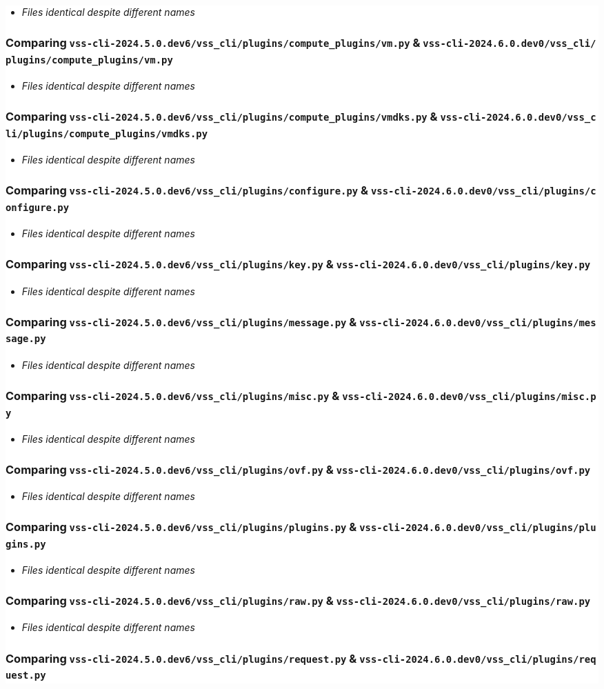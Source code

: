  * *Files identical despite different names*

### Comparing `vss-cli-2024.5.0.dev6/vss_cli/plugins/compute_plugins/vm.py` & `vss-cli-2024.6.0.dev0/vss_cli/plugins/compute_plugins/vm.py`

 * *Files identical despite different names*

### Comparing `vss-cli-2024.5.0.dev6/vss_cli/plugins/compute_plugins/vmdks.py` & `vss-cli-2024.6.0.dev0/vss_cli/plugins/compute_plugins/vmdks.py`

 * *Files identical despite different names*

### Comparing `vss-cli-2024.5.0.dev6/vss_cli/plugins/configure.py` & `vss-cli-2024.6.0.dev0/vss_cli/plugins/configure.py`

 * *Files identical despite different names*

### Comparing `vss-cli-2024.5.0.dev6/vss_cli/plugins/key.py` & `vss-cli-2024.6.0.dev0/vss_cli/plugins/key.py`

 * *Files identical despite different names*

### Comparing `vss-cli-2024.5.0.dev6/vss_cli/plugins/message.py` & `vss-cli-2024.6.0.dev0/vss_cli/plugins/message.py`

 * *Files identical despite different names*

### Comparing `vss-cli-2024.5.0.dev6/vss_cli/plugins/misc.py` & `vss-cli-2024.6.0.dev0/vss_cli/plugins/misc.py`

 * *Files identical despite different names*

### Comparing `vss-cli-2024.5.0.dev6/vss_cli/plugins/ovf.py` & `vss-cli-2024.6.0.dev0/vss_cli/plugins/ovf.py`

 * *Files identical despite different names*

### Comparing `vss-cli-2024.5.0.dev6/vss_cli/plugins/plugins.py` & `vss-cli-2024.6.0.dev0/vss_cli/plugins/plugins.py`

 * *Files identical despite different names*

### Comparing `vss-cli-2024.5.0.dev6/vss_cli/plugins/raw.py` & `vss-cli-2024.6.0.dev0/vss_cli/plugins/raw.py`

 * *Files identical despite different names*

### Comparing `vss-cli-2024.5.0.dev6/vss_cli/plugins/request.py` & `vss-cli-2024.6.0.dev0/vss_cli/plugins/request.py`
